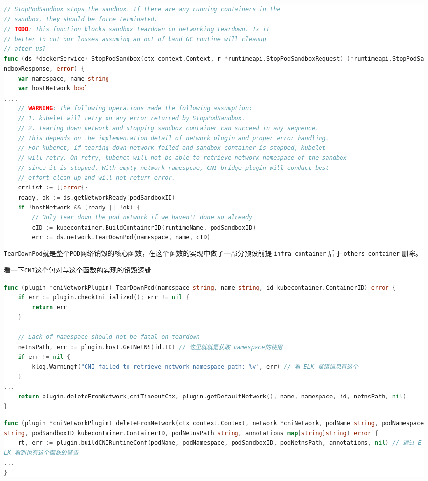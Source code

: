 ```go
// StopPodSandbox stops the sandbox. If there are any running containers in the
// sandbox, they should be force terminated.
// TODO: This function blocks sandbox teardown on networking teardown. Is it
// better to cut our losses assuming an out of band GC routine will cleanup
// after us?
func (ds *dockerService) StopPodSandbox(ctx context.Context, r *runtimeapi.StopPodSandboxRequest) (*runtimeapi.StopPodSandboxResponse, error) {
	var namespace, name string
	var hostNetwork bool
....
	// WARNING: The following operations made the following assumption:
	// 1. kubelet will retry on any error returned by StopPodSandbox.
	// 2. tearing down network and stopping sandbox container can succeed in any sequence.
	// This depends on the implementation detail of network plugin and proper error handling.
	// For kubenet, if tearing down network failed and sandbox container is stopped, kubelet
	// will retry. On retry, kubenet will not be able to retrieve network namespace of the sandbox
	// since it is stopped. With empty network namespcae, CNI bridge plugin will conduct best
	// effort clean up and will not return error.
	errList := []error{}
	ready, ok := ds.getNetworkReady(podSandboxID)
	if !hostNetwork && (ready || !ok) {
		// Only tear down the pod network if we haven't done so already
		cID := kubecontainer.BuildContainerID(runtimeName, podSandboxID)
		err := ds.network.TearDownPod(namespace, name, cID) 
```

`TearDownPod`就是整个`POD`网络销毁的核心函数，在这个函数的实现中做了一部分预设前提 `infra container` 后于 `others container`  删除。

看一下`CNI`这个包对与这个函数的实现的销毁逻辑

```go
func (plugin *cniNetworkPlugin) TearDownPod(namespace string, name string, id kubecontainer.ContainerID) error {
	if err := plugin.checkInitialized(); err != nil {
		return err
	}

	// Lack of namespace should not be fatal on teardown
	netnsPath, err := plugin.host.GetNetNS(id.ID) // 这里就就是获取 namespace的使用
	if err != nil {
		klog.Warningf("CNI failed to retrieve network namespace path: %v", err) // 看 ELK 报错信息有这个
	}
...
	return plugin.deleteFromNetwork(cniTimeoutCtx, plugin.getDefaultNetwork(), name, namespace, id, netnsPath, nil)
}
```

```go
func (plugin *cniNetworkPlugin) deleteFromNetwork(ctx context.Context, network *cniNetwork, podName string, podNamespace string, podSandboxID kubecontainer.ContainerID, podNetnsPath string, annotations map[string]string) error {
	rt, err := plugin.buildCNIRuntimeConf(podName, podNamespace, podSandboxID, podNetnsPath, annotations, nil) // 通过 ELK 看到也有这个函数的警告
...
}
```
